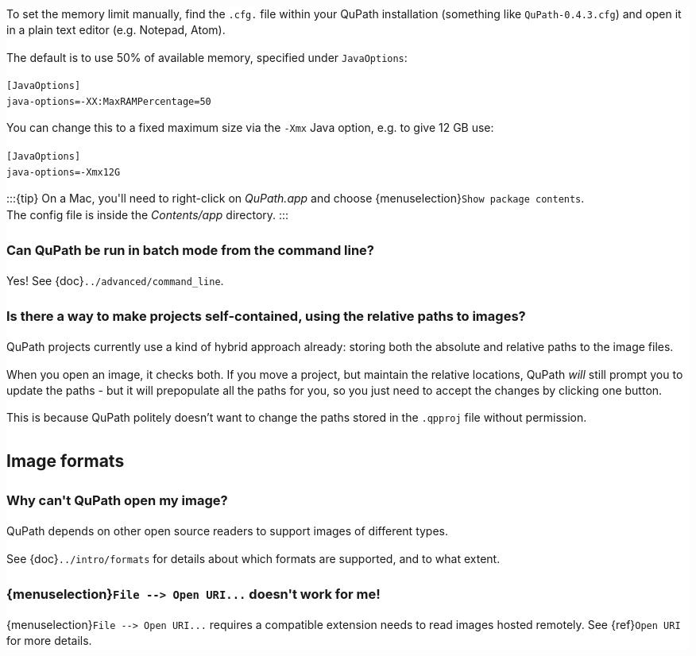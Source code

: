 To set the memory limit manually, find the `.cfg.` file within your QuPath installation (something like `QuPath-0.4.3.cfg`) and open it in a plain text editor (e.g. Notepad, Atom).

The default is to use 50% of available memory, specified under `JavaOptions`:

```bash
[JavaOptions]
java-options=-XX:MaxRAMPercentage=50
```

You can change this to a fixed maximum size via the `-Xmx` Java option, e.g. to give 12 GB use:

```bash
[JavaOptions]
java-options=-Xmx12G
```

:::{tip}
On a Mac, you'll need to right-click on *QuPath.app* and choose {menuselection}`Show package contents`. <br />
The config file is inside the *Contents/app* directory.
:::

### Can QuPath be run in batch mode from the command line?

Yes! See {doc}`../advanced/command_line`.

### Is there a way to make projects self-contained, using the relative paths to images?

QuPath projects currently use a kind of hybrid approach already: storing both the absolute and relative paths to the image files.

When you open an image, it checks both.
If you move a project, but maintain the relative locations, QuPath *will* still prompt you to update the paths - but it will prepopulate all the paths for you, so you just need to accept the changes by clicking one button.

This is because QuPath politely doesn’t want to change the paths stored in the `.qpproj` file without permission.

## Image formats

### Why can't QuPath open my image?

QuPath depends on other open source readers to support images of different types.

See {doc}`../intro/formats` for details about which formats are supported, and to what extent.

### {menuselection}`File --> Open URI...` doesn't work for me!

{menuselection}`File --> Open URI...` requires a compatible extension needs to read images hosted remotely.
See {ref}`Open URI` for more details.


[contributing guidelines]: https://github.com/qupath/qupath/blob/master/CONTRIBUTING.md